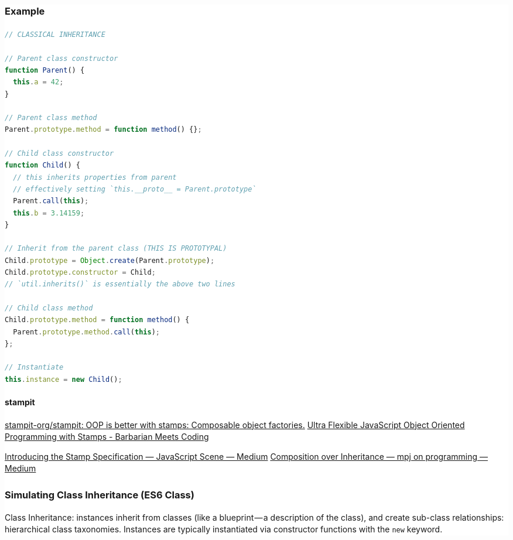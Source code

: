 ### Example

```js
// CLASSICAL INHERITANCE

// Parent class constructor
function Parent() {
  this.a = 42;
}

// Parent class method
Parent.prototype.method = function method() {};

// Child class constructor
function Child() {
  // this inherits properties from parent
  // effectively setting `this.__proto__ = Parent.prototype`
  Parent.call(this);
  this.b = 3.14159;
}

// Inherit from the parent class (THIS IS PROTOTYPAL)
Child.prototype = Object.create(Parent.prototype);
Child.prototype.constructor = Child;
// `util.inherits()` is essentially the above two lines

// Child class method
Child.prototype.method = function method() {
  Parent.prototype.method.call(this);
};

// Instantiate
this.instance = new Child();
```

#### stampit

[stampit-org/stampit: OOP is better with stamps: Composable object factories.](https://github.com/stampit-org/stampit)
[Ultra Flexible JavaScript Object Oriented Programming with Stamps - Barbarian Meets Coding](http://www.barbarianmeetscoding.com/blog/2016/01/18/javascript-ultra-flexible-object-oriented-programming-with-stamps/)

[Introducing the Stamp Specification — JavaScript Scene — Medium](https://medium.com/javascript-scene/introducing-the-stamp-specification-77f8911c2fee#.ubo6wo5cx)
[Composition over Inheritance — mpj on programming — Medium](https://medium.com/humans-create-software/composition-over-inheritance-cb6f88070205)

### Simulating Class Inheritance (ES6 Class)

Class Inheritance: instances inherit from classes (like a blueprint — a description of the class), and create sub-class relationships: hierarchical class taxonomies. Instances are typically instantiated via constructor functions with the `new` keyword.
